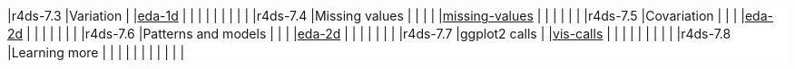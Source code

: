 |r4ds-7.3                              |Variation                                         |                                                                                   |[eda-1d](https://dcl-2019-01.github.io/curriculum/eda-1d.html)                                   |                                                                                     |                                                                                     |                                                                                                     |                                                                                 |                                                                                       |                                                                               |                                                                                       |                                                                                     |
|r4ds-7.4                              |Missing values                                    |                                                                                   |                                                                                                 |                                                                                     |                                                                                     |[missing-values](https://dcl-2019-01.github.io/curriculum/missing-values.html)                       |                                                                                 |                                                                                       |                                                                               |                                                                                       |                                                                                     |
|r4ds-7.5                              |Covariation                                       |                                                                                   |                                                                                                 |                                                                                     |[eda-2d](https://dcl-2019-01.github.io/curriculum/eda-2d.html)                       |                                                                                                     |                                                                                 |                                                                                       |                                                                               |                                                                                       |                                                                                     |
|r4ds-7.6                              |Patterns and models                               |                                                                                   |                                                                                                 |                                                                                     |[eda-2d](https://dcl-2019-01.github.io/curriculum/eda-2d.html)                       |                                                                                                     |                                                                                 |                                                                                       |                                                                               |                                                                                       |                                                                                     |
|r4ds-7.7                              |ggplot2 calls                                     |                                                                                   |[vis-calls](https://dcl-2019-01.github.io/curriculum/vis-calls.html)                             |                                                                                     |                                                                                     |                                                                                                     |                                                                                 |                                                                                       |                                                                               |                                                                                       |                                                                                     |
|r4ds-7.8                              |Learning more                                     |                                                                                   |                                                                                                 |                                                                                     |                                                                                     |                                                                                                     |                                                                                 |                                                                                       |                                                                               |                                                                                       |                                                                                     |